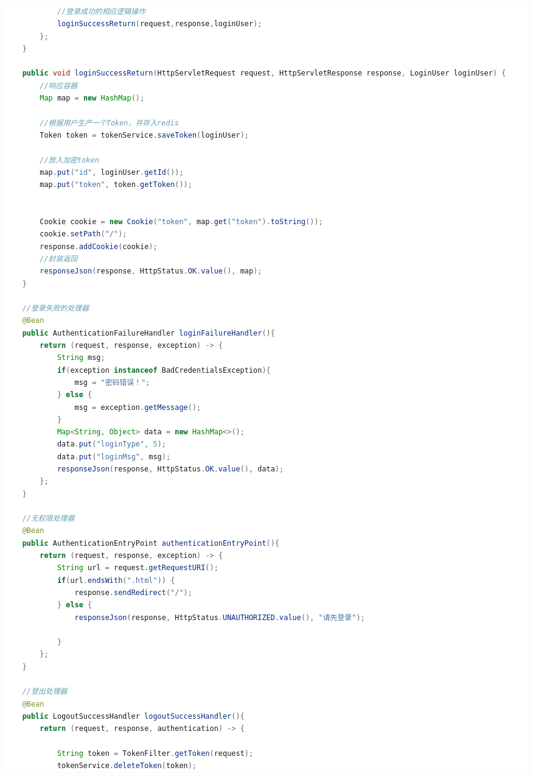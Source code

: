```java
            //登录成功的相应逻辑操作
            loginSuccessReturn(request,response,loginUser);
        };
    }

    public void loginSuccessReturn(HttpServletRequest request, HttpServletResponse response, LoginUser loginUser) {
        //响应容器
        Map map = new HashMap();

        //根据用户生产一个Token，并存入redis
        Token token = tokenService.saveToken(loginUser);

        //放入加密token
        map.put("id", loginUser.getId());
        map.put("token", token.getToken());


        Cookie cookie = new Cookie("token", map.get("token").toString());
        cookie.setPath("/");
        response.addCookie(cookie);
        //封装返回
        responseJson(response, HttpStatus.OK.value(), map);
    }

	//登录失败的处理器
    @Bean
    public AuthenticationFailureHandler loginFailureHandler(){
        return (request, response, exception) -> {
            String msg;
            if(exception instanceof BadCredentialsException){
                msg = "密码错误！";
            } else {
                msg = exception.getMessage();
            }
            Map<String, Object> data = new HashMap<>();
            data.put("loginType", 5);
            data.put("loginMsg", msg);
            responseJson(response, HttpStatus.OK.value(), data);
        };
    }

    //无权限处理器
    @Bean
    public AuthenticationEntryPoint authenticationEntryPoint(){
        return (request, response, exception) -> {
            String url = request.getRequestURI();
            if(url.endsWith(".html")) {
                response.sendRedirect("/");
            } else {
                responseJson(response, HttpStatus.UNAUTHORIZED.value(), "请先登录");

            }
        };
    }

    //登出处理器
    @Bean
    public LogoutSuccessHandler logoutSuccessHandler(){
        return (request, response, authentication) -> {

            String token = TokenFilter.getToken(request);
            tokenService.deleteToken(token);
```
